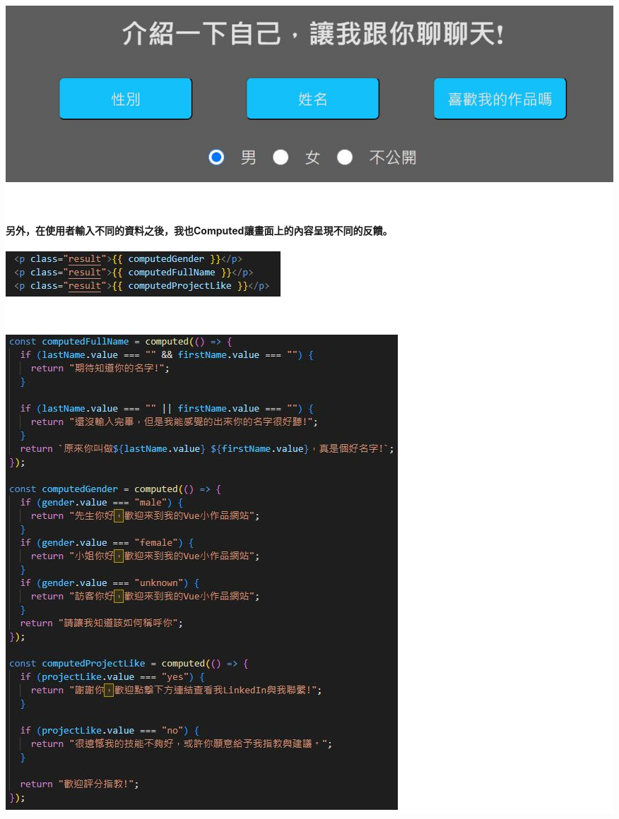![radio](./readme_pic/radio.jpg)

<br/>

#### 另外，在使用者輸入不同的資料之後，我也Computed讓畫面上的內容呈現不同的反饋。

![computed1](./readme_pic/computed1.jpg)

<br/>

![computed1](./readme_pic/computed2.jpg)
